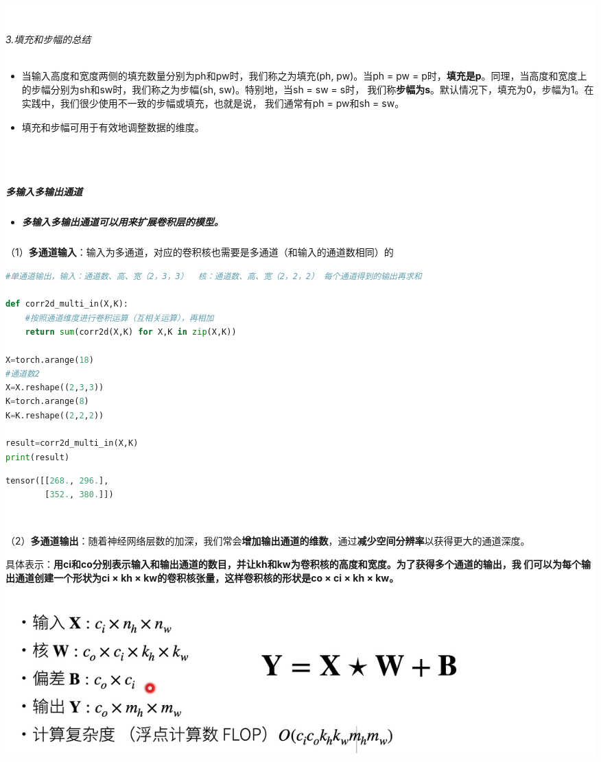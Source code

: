 <br>

###### 3.填充和步幅的总结

- 当输⼊⾼度和宽度两侧的填充数量分别为ph和pw时，我们称之为填充(ph, pw)。当ph = pw = p时，**填充是p**。同理，当⾼度和宽度上的步幅分别为sh和sw时，我们称之为步幅(sh, sw)。特别地，当sh = sw = s时， 我们称**步幅为s**。默认情况下，填充为0，步幅为1。在实践中，我们很少使⽤不⼀致的步幅或填充，也就是说， 我们通常有ph = pw和sh = sw。

- 填充和步幅可⽤于有效地调整数据的维度。

<br>

<br>

##### 多输入多输出通道

- ##### 多输⼊多输出通道可以⽤来扩展卷积层的模型。

（1）**多通道输入**：输入为多通道，对应的卷积核也需要是多通道（和输入的通道数相同）的

```python
#单通道输出，输入：通道数、高、宽（2，3，3）  核：通道数、高、宽（2，2，2） 每个通道得到的输出再求和

def corr2d_multi_in(X,K):
    #按照通道维度进行卷积运算（互相关运算），再相加
    return sum(corr2d(X,K) for X,K in zip(X,K))

X=torch.arange(18)
#通道数2
X=X.reshape((2,3,3))
K=torch.arange(8)
K=K.reshape((2,2,2))

result=corr2d_multi_in(X,K)
print(result)
```

```python
tensor([[268., 296.],
        [352., 380.]])
```

<br>

（2）**多通道输出**：随着神经⽹络层数的加深，我们常会**增加输出通道的维数**，通过**减少空间分辨率**以获得更⼤的通道深度。

具体表示：**⽤ci和co分别表⽰输⼊和输出通道的数⽬，并让kh和kw为卷积核的⾼度和宽度。为了获得多个通道的输出，我 们可以为每个输出通道创建⼀个形状为ci × kh × kw的卷积核张量，这样卷积核的形状是co × ci × kh × kw。**

 ![image-20221101165944939](https://github.com/weiyuanhong623/Deep-learning/blob/main/images/image-20221101165944939.png)
